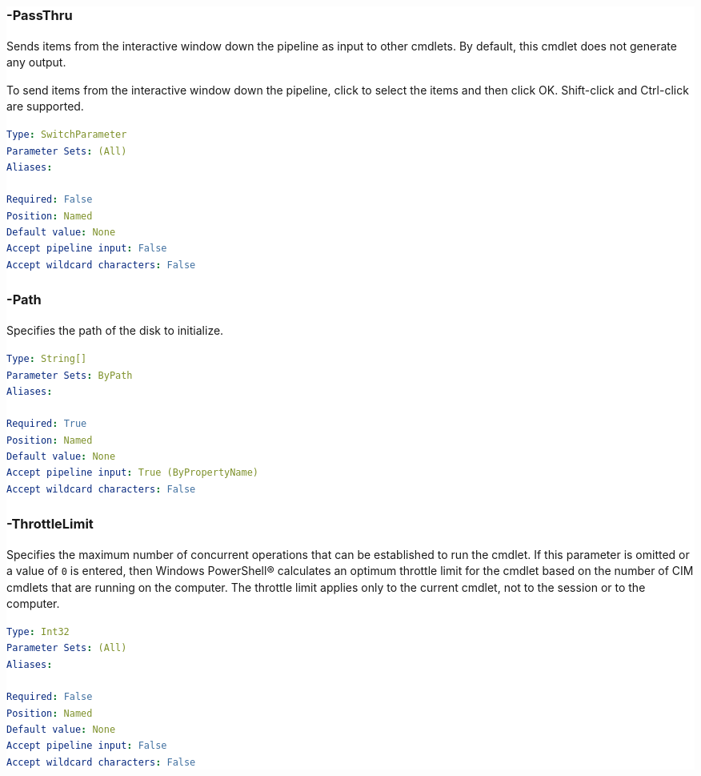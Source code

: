 ### -PassThru
Sends items from the interactive window down the pipeline as input to other cmdlets.
By default, this cmdlet does not generate any output. 
 
                        
To send items from the interactive window down the pipeline, click to select the items and then click OK.
Shift-click and Ctrl-click are supported.

```yaml
Type: SwitchParameter
Parameter Sets: (All)
Aliases: 

Required: False
Position: Named
Default value: None
Accept pipeline input: False
Accept wildcard characters: False
```

### -Path
Specifies the path of the disk to initialize.

```yaml
Type: String[]
Parameter Sets: ByPath
Aliases: 

Required: True
Position: Named
Default value: None
Accept pipeline input: True (ByPropertyName)
Accept wildcard characters: False
```

### -ThrottleLimit
Specifies the maximum number of concurrent operations that can be established to run the cmdlet.
If this parameter is omitted or a value of `0` is entered, then Windows PowerShell® calculates an optimum throttle limit for the cmdlet based on the number of CIM cmdlets that are running on the computer.
The throttle limit applies only to the current cmdlet, not to the session or to the computer.

```yaml
Type: Int32
Parameter Sets: (All)
Aliases: 

Required: False
Position: Named
Default value: None
Accept pipeline input: False
Accept wildcard characters: False
```
